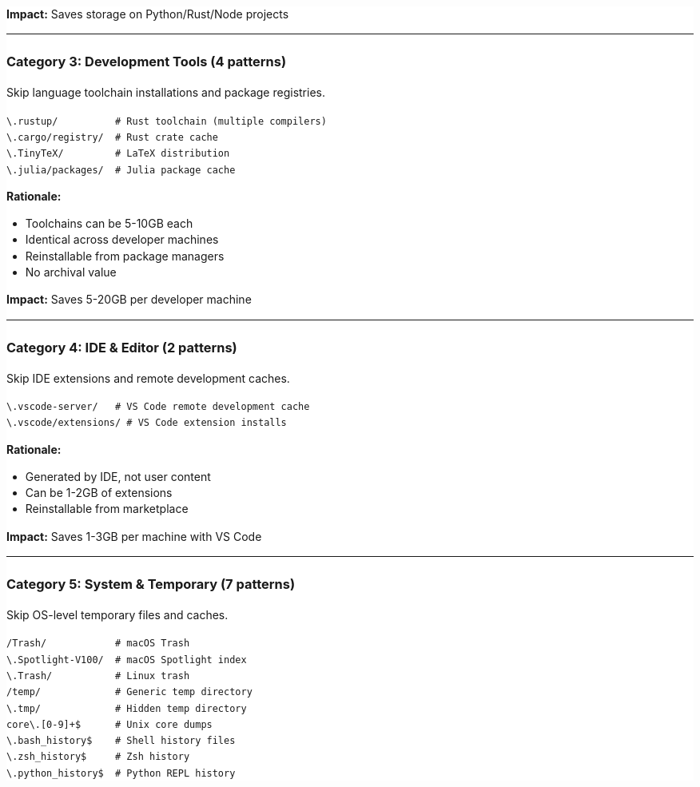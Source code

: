 **Impact:** Saves storage on Python/Rust/Node projects

---

### Category 3: Development Tools (4 patterns)

Skip language toolchain installations and package registries.

```
\.rustup/          # Rust toolchain (multiple compilers)
\.cargo/registry/  # Rust crate cache
\.TinyTeX/         # LaTeX distribution
\.julia/packages/  # Julia package cache
```

**Rationale:**
- Toolchains can be 5-10GB each
- Identical across developer machines
- Reinstallable from package managers
- No archival value

**Impact:** Saves 5-20GB per developer machine

---

### Category 4: IDE & Editor (2 patterns)

Skip IDE extensions and remote development caches.

```
\.vscode-server/   # VS Code remote development cache
\.vscode/extensions/ # VS Code extension installs
```

**Rationale:**
- Generated by IDE, not user content
- Can be 1-2GB of extensions
- Reinstallable from marketplace

**Impact:** Saves 1-3GB per machine with VS Code

---

### Category 5: System & Temporary (7 patterns)

Skip OS-level temporary files and caches.

```
/Trash/            # macOS Trash
\.Spotlight-V100/  # macOS Spotlight index
\.Trash/           # Linux trash
/temp/             # Generic temp directory
\.tmp/             # Hidden temp directory
core\.[0-9]+$      # Unix core dumps
\.bash_history$    # Shell history files
\.zsh_history$     # Zsh history
\.python_history$  # Python REPL history
```
